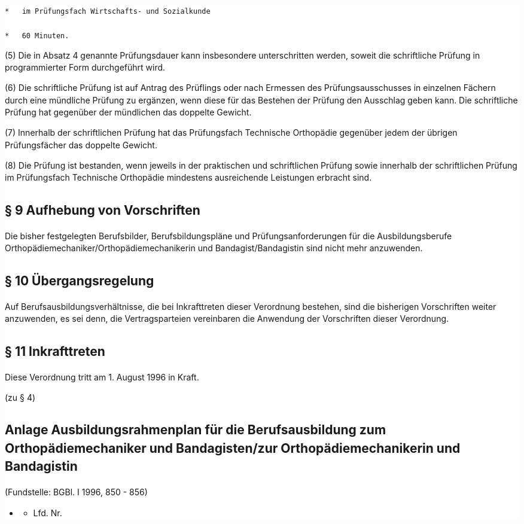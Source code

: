     *   im Prüfungsfach Wirtschafts- und Sozialkunde

    *   60 Minuten.




(5) Die in Absatz 4 genannte Prüfungsdauer kann insbesondere
unterschritten werden, soweit die schriftliche Prüfung in
programmierter Form durchgeführt wird.

(6) Die schriftliche Prüfung ist auf Antrag des Prüflings oder nach
Ermessen des Prüfungsausschusses in einzelnen Fächern durch eine
mündliche Prüfung zu ergänzen, wenn diese für das Bestehen der Prüfung
den Ausschlag geben kann. Die schriftliche Prüfung hat gegenüber der
mündlichen das doppelte Gewicht.

(7) Innerhalb der schriftlichen Prüfung hat das Prüfungsfach
Technische Orthopädie gegenüber jedem der übrigen Prüfungsfächer das
doppelte Gewicht.

(8) Die Prüfung ist bestanden, wenn jeweils in der praktischen und
schriftlichen Prüfung sowie innerhalb der schriftlichen Prüfung im
Prüfungsfach Technische Orthopädie mindestens ausreichende Leistungen
erbracht sind.


## § 9 Aufhebung von Vorschriften

Die bisher festgelegten Berufsbilder, Berufsbildungspläne und
Prüfungsanforderungen für die Ausbildungsberufe
Orthopädiemechaniker/Orthopädiemechanikerin und Bandagist/Bandagistin
sind nicht mehr anzuwenden.


## § 10 Übergangsregelung

Auf Berufsausbildungsverhältnisse, die bei Inkrafttreten dieser
Verordnung bestehen, sind die bisherigen Vorschriften weiter
anzuwenden, es sei denn, die Vertragsparteien vereinbaren die
Anwendung der Vorschriften dieser Verordnung.


## § 11 Inkrafttreten

Diese Verordnung tritt am 1. August 1996 in Kraft.

(zu § 4)

## Anlage Ausbildungsrahmenplan für die Berufsausbildung zum Orthopädiemechaniker und Bandagisten/zur Orthopädiemechanikerin und Bandagistin

(Fundstelle: BGBl. I 1996, 850 - 856)

*    *   Lfd. Nr.
